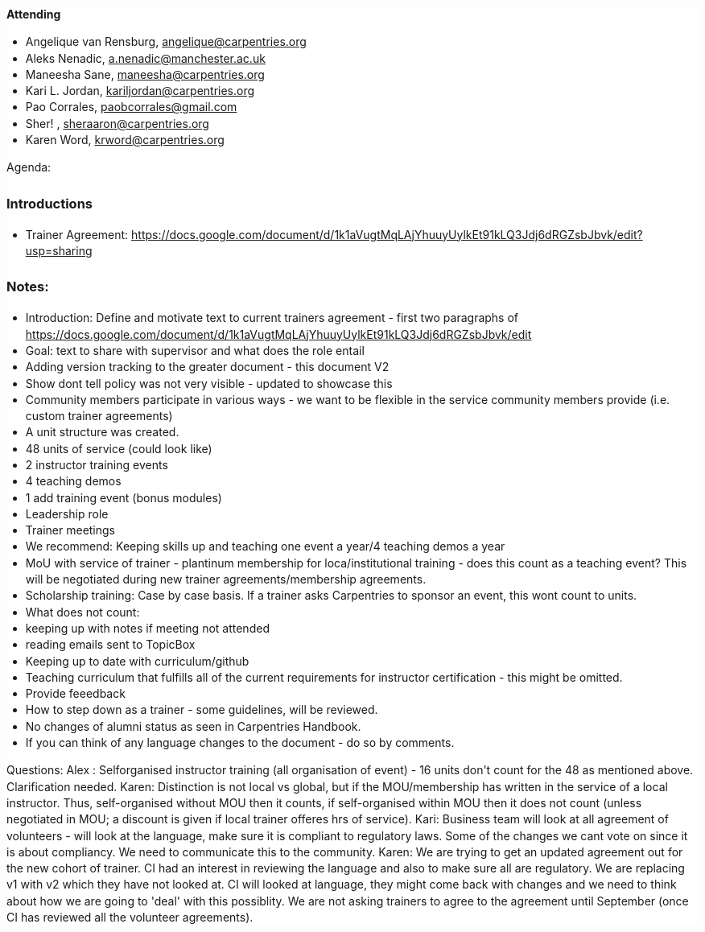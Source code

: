 ****Attending****
- Angelique van Rensburg, angelique@carpentries.org
- Aleks Nenadic, a.nenadic@manchester.ac.uk
- Maneesha Sane, maneesha@carpentries.org
- Kari L. Jordan, kariljordan@carpentries.org
- Pao Corrales, paobcorrales@gmail.com
- Sher! , sheraaron@carpentries.org
- Karen Word, krword@carpentries.org

Agenda:
### Introductions
- Trainer Agreement: https://docs.google.com/document/d/1k1aVugtMqLAjYhuuyUylkEt91kLQ3Jdj6dRGZsbJbvk/edit?usp=sharing

### Notes:
- Introduction: Define and motivate text to current trainers agreement - first two paragraphs of https://docs.google.com/document/d/1k1aVugtMqLAjYhuuyUylkEt91kLQ3Jdj6dRGZsbJbvk/edit
- Goal: text to share with supervisor and what does the role entail
- Adding version tracking to the greater document - this document V2
- Show dont tell policy was not very visible - updated to showcase this
- Community members participate in various ways - we want to be flexible in the service community members provide (i.e. custom trainer agreements)
- A unit structure was created. 
- 48 units of service (could look like)
- 2 instructor training events
- 4 teaching demos
- 1 add training event (bonus modules)
- Leadership role
- Trainer meetings
- We recommend: Keeping skills  up and teaching one event a year/4 teaching demos a year
- MoU with service of trainer - plantinum membership for loca/institutional training - does this count as a teaching event? This will be negotiated during new trainer agreements/membership agreements. 
- Scholarship training: Case by case basis. If a trainer asks Carpentries to sponsor an event, this wont count to units. 
- What does not count: 
- keeping up with notes if meeting not attended
- reading emails sent to TopicBox
- Keeping up to date with curriculum/github
- Teaching curriculum that fulfills all of the current requirements for instructor certification - this might be omitted. 
- Provide feeedback
- How to step down as a trainer - some guidelines, will be reviewed. 
- No changes of alumni status as seen in Carpentries Handbook. 
- If you can think of any language changes to the document - do so by comments. 

Questions:
Alex : Selforganised instructor training (all organisation of event) - 16 units don't count for the 48 as mentioned above. Clarification needed. 
Karen: Distinction is not local vs global, but if the MOU/membership has written in the service of a local instructor. Thus, self-organised without MOU then it counts, if self-organised within MOU then it does not count (unless negotiated in MOU; a discount is given if local trainer offeres hrs of service). 
Kari: Business team will look at all agreement of volunteers - will look at the language, make sure it is compliant to regulatory laws. Some of the changes we cant vote on since it is about compliancy. We need to communicate this to the community.
Karen: We are trying to get an updated agreement out for the new cohort of trainer. CI had an interest in reviewing the language and also to make sure all are regulatory. We are replacing v1 with v2 which they have not looked at. CI will looked at language, they might come back with changes and we need to think about how we are going to 'deal' with this possiblity. We are not asking trainers to agree to the agreement until September (once CI has reviewed all the volunteer agreements).
